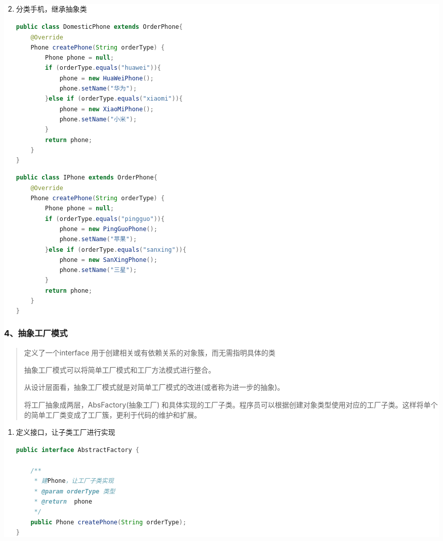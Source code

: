 2. 分类手机，继承抽象类

   ```java
   public class DomesticPhone extends OrderPhone{
       @Override
       Phone createPhone(String orderType) {
           Phone phone = null;
           if (orderType.equals("huawei")){
               phone = new HuaWeiPhone();
               phone.setName("华为");
           }else if (orderType.equals("xiaomi")){
               phone = new XiaoMiPhone();
               phone.setName("小米");
           }
           return phone;
       }
   }
   ```

   ```java
   public class IPhone extends OrderPhone{
       @Override
       Phone createPhone(String orderType) {
           Phone phone = null;
           if (orderType.equals("pingguo")){
               phone = new PingGuoPhone();
               phone.setName("苹果");
           }else if (orderType.equals("sanxing")){
               phone = new SanXingPhone();
               phone.setName("三星");
           }
           return phone;
       }
   }
   ```



### 4、抽象工厂模式

> 定义了一个interface 用于创建相关或有依赖关系的对象簇，而无需指明具体的类
>
> 抽象工厂模式可以将简单工厂模式和工厂方法模式进行整合。
>
> 从设计层面看，抽象工厂模式就是对简单工厂模式的改进(或者称为进一步的抽象)。
>
> 将工厂抽象成两层，AbsFactory(抽象工厂) 和具体实现的工厂子类。程序员可以根据创建对象类型使用对应的工厂子类。这样将单个的简单工厂类变成了工厂簇，更利于代码的维护和扩展。

1. 定义接口，让子类工厂进行实现

   ```java
   public interface AbstractFactory {
   
       /**
        * 建Phone，让工厂子类实现
        * @param orderType 类型
        * @return  phone
        */
       public Phone createPhone(String orderType);
   }
   ```
